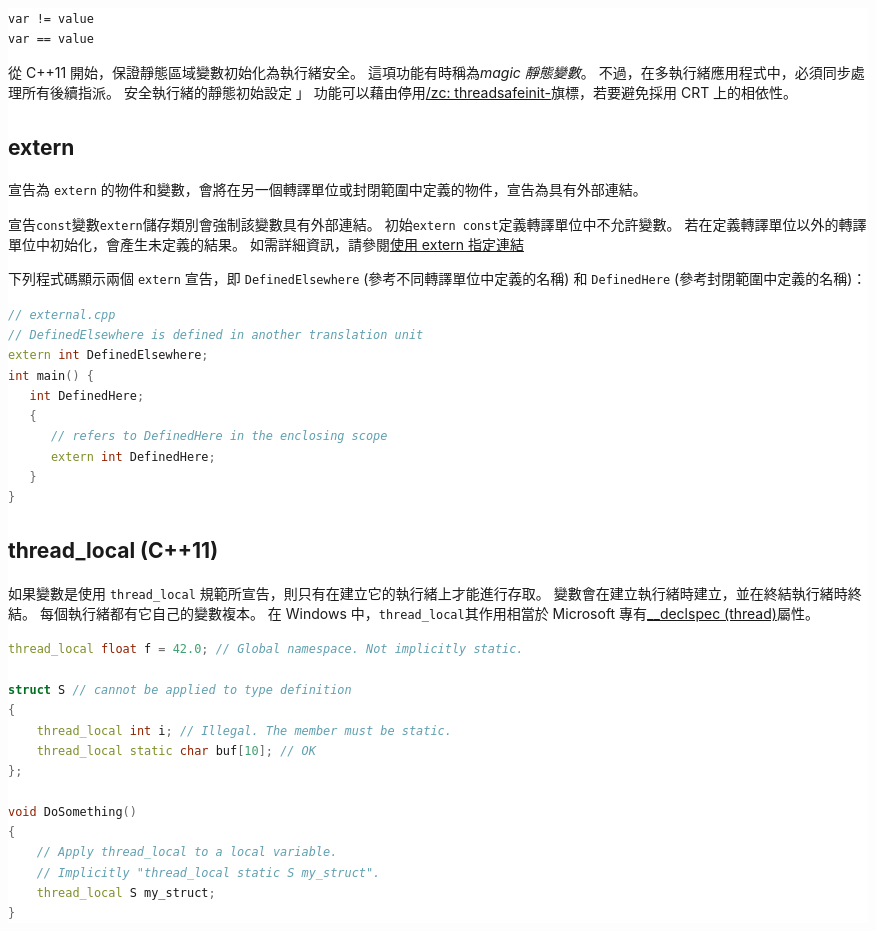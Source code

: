 ```Output  
var != value  
var == value  
```  
  
從 C++11 開始，保證靜態區域變數初始化為執行緒安全。 這項功能有時稱為*magic 靜態變數*。 不過，在多執行緒應用程式中，必須同步處理所有後續指派。 安全執行緒的靜態初始設定 」 功能可以藉由停用[/zc: threadsafeinit-](../build/reference/zc-threadsafeinit-thread-safe-local-static-initialization.md)旗標，若要避免採用 CRT 上的相依性。  
  
<a name="extern"></a>  
  
## <a name="extern"></a>extern  
  
宣告為 `extern` 的物件和變數，會將在另一個轉譯單位或封閉範圍中定義的物件，宣告為具有外部連結。  
  
宣告`const`變數`extern`儲存類別會強制該變數具有外部連結。 初始`extern const`定義轉譯單位中不允許變數。 若在定義轉譯單位以外的轉譯單位中初始化，會產生未定義的結果。 如需詳細資訊，請參閱[使用 extern 指定連結](../cpp/using-extern-to-specify-linkage.md)  
  
下列程式碼顯示兩個 `extern` 宣告，即 `DefinedElsewhere` (參考不同轉譯單位中定義的名稱) 和 `DefinedHere` (參考封閉範圍中定義的名稱)：  
  
```cpp  
// external.cpp  
// DefinedElsewhere is defined in another translation unit  
extern int DefinedElsewhere;     
int main() {  
   int DefinedHere;   
   {  
      // refers to DefinedHere in the enclosing scope  
      extern int DefinedHere;  
   }  
}  
```  
  
<a name="thread_local"></a>  
  
## <a name="threadlocal-c11"></a>thread_local (C++11)  
  
如果變數是使用 `thread_local` 規範所宣告，則只有在建立它的執行緒上才能進行存取。 變數會在建立執行緒時建立，並在終結執行緒時終結。 每個執行緒都有它自己的變數複本。 在 Windows 中，`thread_local`其作用相當於 Microsoft 專有[__declspec (thread)](../cpp/thread.md)屬性。  
  
```cpp  
thread_local float f = 42.0; // Global namespace. Not implicitly static.
  
struct S // cannot be applied to type definition  
{  
    thread_local int i; // Illegal. The member must be static.  
    thread_local static char buf[10]; // OK 
};  
  
void DoSomething()  
{  
    // Apply thread_local to a local variable.
    // Implicitly "thread_local static S my_struct".
    thread_local S my_struct;  
}  
```  
  